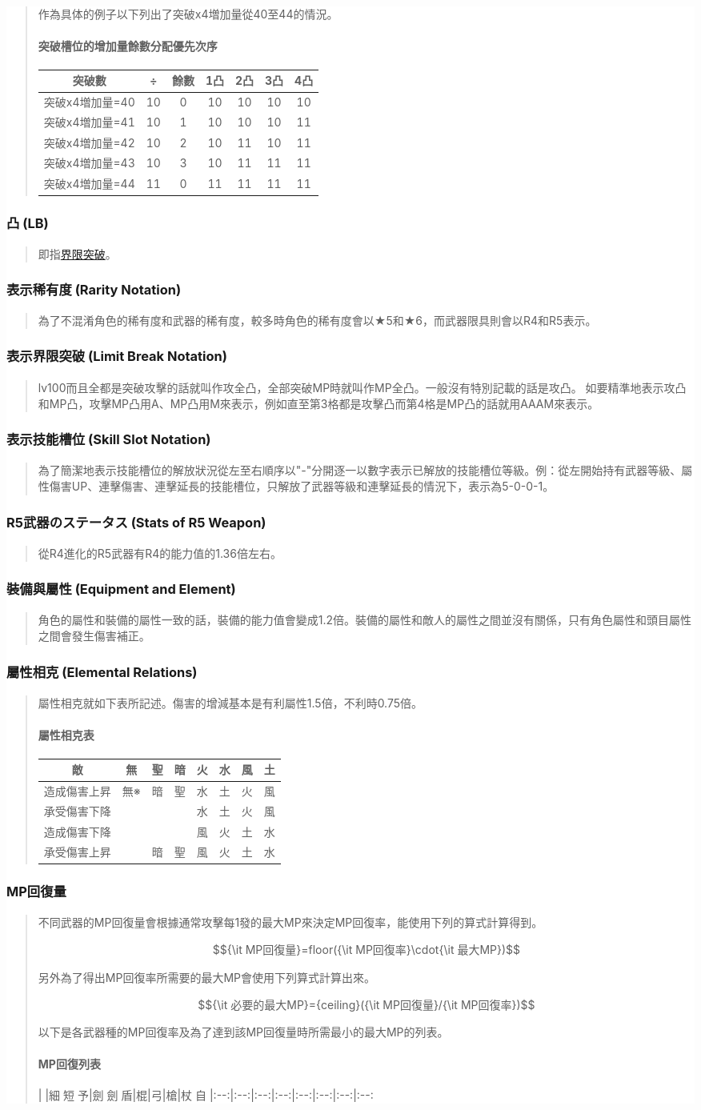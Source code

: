 > 
> 作為具体的例子以下列出了突破x4増加量從40至44的情況。
> 
> #### 突破槽位的增加量餘數分配優先次序
> 
> |突破數|÷|餘數|1凸|2凸|3凸|4凸|
> |:-:|:-:|:-:|:-:|:-:|:-:|:-:|
> |突破x4増加量=40|10|0|10|10|10|10|
> |突破x4増加量=41|10|1|10|10|10|11|
> |突破x4増加量=42|10|2|10|11|10|11|
> |突破x4増加量=43|10|3|10|11|11|11|
> |突破x4増加量=44|11|0|11|11|11|11|
 

### 凸 (LB)
> 即指[界限突破](#界限突破-limit-break)。

### 表示稀有度 (Rarity Notation)
> 為了不混淆角色的稀有度和武器的稀有度，較多時角色的稀有度會以★5和★6，而武器限具則會以R4和R5表示。

### 表示界限突破 (Limit Break Notation)
> lv100而且全都是突破攻擊的話就叫作攻全凸，全部突破MP時就叫作MP全凸。一般沒有特別記載的話是攻凸。
> 如要精準地表示攻凸和MP凸，攻擊MP凸用A、MP凸用M來表示，例如直至第3格都是攻擊凸而第4格是MP凸的話就用AAAM來表示。

### 表示技能槽位 (Skill Slot Notation)
> 為了簡潔地表示技能槽位的解放狀況從左至右順序以"-"分開逐一以數字表示已解放的技能槽位等級。例：從左開始持有武器等級、屬性傷害UP、連擊傷害、連擊延長的技能槽位，只解放了武器等級和連擊延長的情況下，表示為5-0-0-1。

### R5武器のステータス (Stats of R5 Weapon)
> 從R4進化的R5武器有R4的能力值的1.36倍左右。

### 裝備與屬性 (Equipment and Element)
> 角色的屬性和裝備的屬性一致的話，裝備的能力值會變成1.2倍。裝備的屬性和敵人的屬性之間並沒有關係，只有角色屬性和頭目屬性之間會發生傷害補正。

### 屬性相克 (Elemental Relations)
> 屬性相克就如下表所記述。傷害的增減基本是有利屬性1.5倍，不利時0.75倍。
> 
> #### 屬性相克表
>
> |敵|無|聖|暗|火|水|風|土|
> |:--:|:--:|:--:|:--:|:--:|:--:|:--:|:--:|
> |造成傷害上昇|無※|暗|聖|水|土|火|風|
> |承受傷害下降||||水|土|火|風|
> |造成傷害下降||||風|火|土|水|
> |承受傷害上昇||暗|聖|風|火|土|水|


### MP回復量
> 不同武器的MP回復量會根據通常攻擊每1發的最大MP來決定MP回復率，能使用下列的算式計算得到。
> 
> $${\it MP回復量}=floor({\it MP回復率}\cdot{\it 最大MP})$$
> 
> 另外為了得出MP回復率所需要的最大MP會使用下列算式計算出來。
> 
> $${\it 必要的最大MP}={ceiling}({\it MP回復量}/{\it MP回復率})$$
> 
> 以下是各武器種的MP回復率及為了達到該MP回復量時所需最小的最大MP的列表。
> 
> #### MP回復列表
>
> | |細 短 予|劍 劍 盾|棍|弓|槍|杖 自
> |:--:|:--:|:--:|:--:|:--:|:--:|:--:|:--: